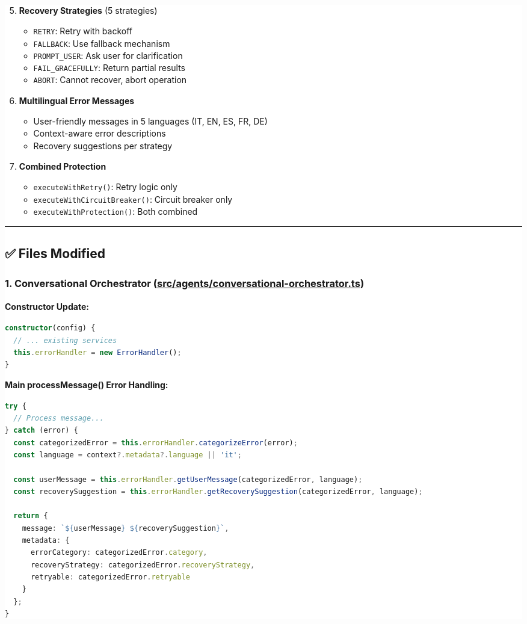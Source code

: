    5. **Recovery Strategies** (5 strategies)
      - `RETRY`: Retry with backoff
      - `FALLBACK`: Use fallback mechanism
      - `PROMPT_USER`: Ask user for clarification
      - `FAIL_GRACEFULLY`: Return partial results
      - `ABORT`: Cannot recover, abort operation

   6. **Multilingual Error Messages**
      - User-friendly messages in 5 languages (IT, EN, ES, FR, DE)
      - Context-aware error descriptions
      - Recovery suggestions per strategy

   7. **Combined Protection**
      - `executeWithRetry()`: Retry logic only
      - `executeWithCircuitBreaker()`: Circuit breaker only
      - `executeWithProtection()`: Both combined

---

## ✅ Files Modified

### 1. **Conversational Orchestrator** ([src/agents/conversational-orchestrator.ts](src/agents/conversational-orchestrator.ts))

**Constructor Update:**
```typescript
constructor(config) {
  // ... existing services
  this.errorHandler = new ErrorHandler();
}
```

**Main processMessage() Error Handling:**
```typescript
try {
  // Process message...
} catch (error) {
  const categorizedError = this.errorHandler.categorizeError(error);
  const language = context?.metadata?.language || 'it';

  const userMessage = this.errorHandler.getUserMessage(categorizedError, language);
  const recoverySuggestion = this.errorHandler.getRecoverySuggestion(categorizedError, language);

  return {
    message: `${userMessage} ${recoverySuggestion}`,
    metadata: {
      errorCategory: categorizedError.category,
      recoveryStrategy: categorizedError.recoveryStrategy,
      retryable: categorizedError.retryable
    }
  };
}
```
